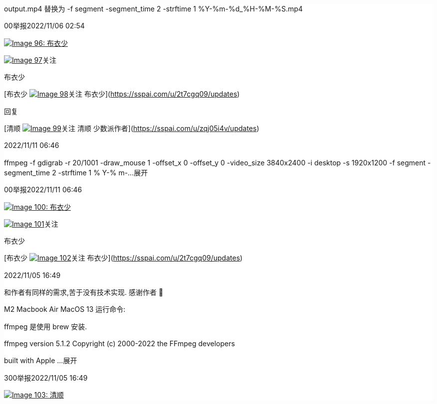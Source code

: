 output.mp4 替换为 -f segment -segment\_time 2 -strftime 1 %Y-%m-%d\_%H-%M-%S.mp4

00举报2022/11/06 02:54

[![Image 96: 布衣少](https://cdn-static.sspai.com/ui/otter_avatar_placeholder_240511.png?imageMogr2/auto-orient/thumbnail/!80x80r/gravity/center/crop/80x80/format/webp/ignore-error/1)](https://sspai.com/u/2t7cgq09/updates)

[![Image 97](https://cdn-static.sspai.com/ui/otter_avatar_placeholder_240511.png?imageMogr2/auto-orient/thumbnail/!100x100r/gravity/center/crop/100x100/format/webp/ignore-error/1)](https://sspai.com/u/2t7cgq09)关注

布衣少

[布衣少 [![Image 98](https://cdn-static.sspai.com/ui/otter_avatar_placeholder_240511.png?imageMogr2/auto-orient/thumbnail/!100x100r/gravity/center/crop/100x100/format/webp/ignore-error/1)](https://sspai.com/u/2t7cgq09)关注 布衣少](https://sspai.com/u/2t7cgq09/updates)

回复

[清顺 [![Image 99](https://cdnfile.sspai.com/2022/07/17/8cfa2f6076ba12e3e03e1609a0e9a5d1.png?imageMogr2/auto-orient/thumbnail/!100x100r/gravity/center/crop/100x100/format/webp/ignore-error/1)](https://sspai.com/u/zqj05i4v)关注 清顺 少数派作者](https://sspai.com/u/zqj05i4v/updates)

2022/11/11 06:46

ffmpeg -f gdigrab -r 20/1001 -draw\_mouse 1 -offset\_x 0 -offset\_y 0 -video\_size 3840x2400 -i desktop -s 1920x1200 -f segment -segment\_time 2 -strftime 1 % Y-% m-...展开

00举报2022/11/11 06:46

[![Image 100: 布衣少](https://cdn-static.sspai.com/ui/otter_avatar_placeholder_240511.png?imageMogr2/auto-orient/thumbnail/!80x80r/gravity/center/crop/80x80/format/webp/ignore-error/1)](https://sspai.com/u/2t7cgq09/updates)

[![Image 101](https://cdn-static.sspai.com/ui/otter_avatar_placeholder_240511.png?imageMogr2/auto-orient/thumbnail/!100x100r/gravity/center/crop/100x100/format/webp/ignore-error/1)](https://sspai.com/u/2t7cgq09)关注

布衣少

[布衣少 [![Image 102](https://cdn-static.sspai.com/ui/otter_avatar_placeholder_240511.png?imageMogr2/auto-orient/thumbnail/!100x100r/gravity/center/crop/100x100/format/webp/ignore-error/1)](https://sspai.com/u/2t7cgq09)关注 布衣少](https://sspai.com/u/2t7cgq09/updates)

2022/11/05 16:49

和作者有同样的需求,苦于没有技术实现. 感谢作者 🙏

M2 Macbook Air MacOS 13 运行命令:

ffmpeg 是使用 brew 安装.

ffmpeg version 5.1.2 Copyright (c) 2000-2022 the FFmpeg developers

built with Apple ...展开

300举报2022/11/05 16:49

[![Image 103: 清顺](https://cdnfile.sspai.com/2022/07/17/8cfa2f6076ba12e3e03e1609a0e9a5d1.png?imageMogr2/auto-orient/thumbnail/!80x80r/gravity/center/crop/80x80/format/webp/ignore-error/1)](https://sspai.com/u/zqj05i4v/updates)

